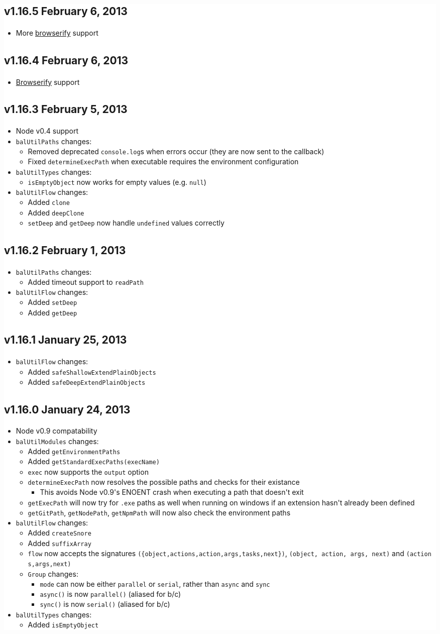 ## v1.16.5 February 6, 2013
- More [browserify](http://browserify.org/) support

## v1.16.4 February 6, 2013
- [Browserify](http://browserify.org/) support

## v1.16.3 February 5, 2013
- Node v0.4 support
- `balUtilPaths` changes:
	- Removed deprecated `console.log`s when errors occur (they are now sent to the callback)
	- Fixed `determineExecPath` when executable requires the environment configuration
- `balUtilTypes` changes:
	- `isEmptyObject` now works for empty values (e.g. `null`)
- `balUtilFlow` changes:
	- Added `clone`
	- Added `deepClone`
	- `setDeep` and `getDeep` now handle `undefined` values correctly

## v1.16.2 February 1, 2013
- `balUtilPaths` changes:
	- Added timeout support to `readPath`
- `balUtilFlow` changes:
	- Added `setDeep`
	- Added `getDeep`

## v1.16.1 January 25, 2013
- `balUtilFlow` changes:
	- Added `safeShallowExtendPlainObjects`
	- Added `safeDeepExtendPlainObjects`

## v1.16.0 January 24, 2013
- Node v0.9 compatability
- `balUtilModules` changes:
	- Added `getEnvironmentPaths`
	- Added `getStandardExecPaths(execName)`
	- `exec` now supports the `output` option
	- `determineExecPath` now resolves the possible paths and checks for their existance
		- This avoids Node v0.9's ENOENT crash when executing a path that doesn't exit
	- `getExecPath` will now try for `.exe` paths as well when running on windows if an extension hasn't already been defined
	- `getGitPath`, `getNodePath`, `getNpmPath` will now also check the environment paths
- `balUtilFlow` changes:
	- Added `createSnore`
	- Added `suffixArray`
	- `flow` now accepts the signatures `({object,actions,action,args,tasks,next})`, `(object, action, args, next)` and `(actions,args,next)`
	- `Group` changes:
		- `mode` can now be either `parallel` or `serial`, rather than `async` and `sync`
		- `async()` is now `parallel()` (aliased for b/c)
		- `sync()` is now `serial()` (aliased for b/c)
- `balUtilTypes` changes:
	- Added `isEmptyObject`
